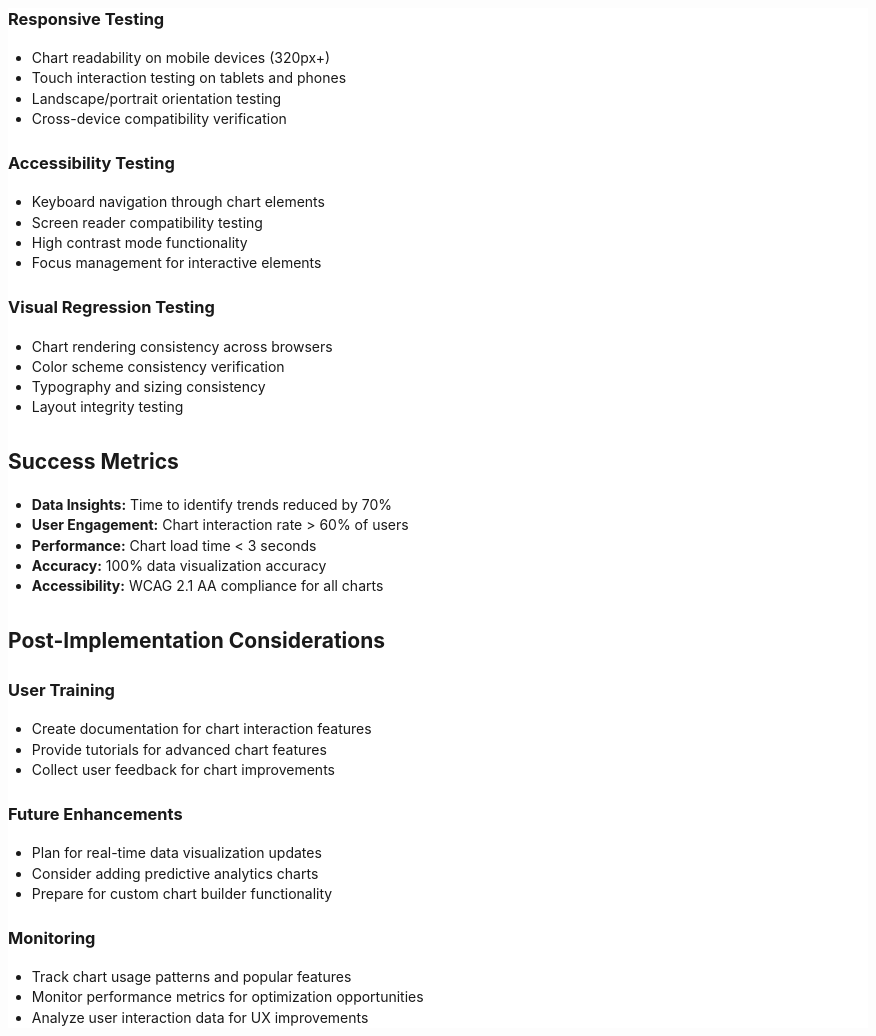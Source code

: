 ### Responsive Testing
- Chart readability on mobile devices (320px+)
- Touch interaction testing on tablets and phones
- Landscape/portrait orientation testing
- Cross-device compatibility verification

### Accessibility Testing
- Keyboard navigation through chart elements
- Screen reader compatibility testing
- High contrast mode functionality
- Focus management for interactive elements

### Visual Regression Testing
- Chart rendering consistency across browsers
- Color scheme consistency verification
- Typography and sizing consistency
- Layout integrity testing

## Success Metrics

- **Data Insights:** Time to identify trends reduced by 70%
- **User Engagement:** Chart interaction rate > 60% of users
- **Performance:** Chart load time < 3 seconds
- **Accuracy:** 100% data visualization accuracy
- **Accessibility:** WCAG 2.1 AA compliance for all charts

## Post-Implementation Considerations

### User Training
- Create documentation for chart interaction features
- Provide tutorials for advanced chart features
- Collect user feedback for chart improvements

### Future Enhancements
- Plan for real-time data visualization updates
- Consider adding predictive analytics charts
- Prepare for custom chart builder functionality

### Monitoring
- Track chart usage patterns and popular features
- Monitor performance metrics for optimization opportunities
- Analyze user interaction data for UX improvements